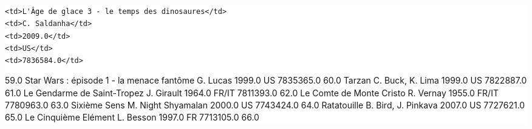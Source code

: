     <td>L'Âge de glace 3 - le temps des dinosaures</td>
    <td>C. Saldanha</td>
    <td>2009.0</td>
    <td>US</td>
    <td>7836584.0</td>
  </tr>
  <tr>
    <td>59.0</td>
    <td>Star Wars : épisode 1 - la menace fantôme</td>
    <td>G. Lucas</td>
    <td>1999.0</td>
    <td>US</td>
    <td>7835365.0</td>
  </tr>
  <tr>
    <td>60.0</td>
    <td>Tarzan</td>
    <td>C. Buck, K. Lima</td>
    <td>1999.0</td>
    <td>US</td>
    <td>7822887.0</td>
  </tr>
  <tr>
    <td>61.0</td>
    <td>Le Gendarme de Saint-Tropez</td>
    <td>J. Girault</td>
    <td>1964.0</td>
    <td>FR/IT</td>
    <td>7811393.0</td>
  </tr>
  <tr>
    <td>62.0</td>
    <td>Le Comte de Monte Cristo</td>
    <td>R. Vernay</td>
    <td>1955.0</td>
    <td>FR/IT</td>
    <td>7780963.0</td>
  </tr>
  <tr>
    <td>63.0</td>
    <td>Sixième Sens</td>
    <td>M. Night Shyamalan</td>
    <td>2000.0</td>
    <td>US</td>
    <td>7743424.0</td>
  </tr>
  <tr>
    <td>64.0</td>
    <td>Ratatouille</td>
    <td>B. Bird, J. Pinkava</td>
    <td>2007.0</td>
    <td>US</td>
    <td>7727621.0</td>
  </tr>
  <tr>
    <td>65.0</td>
    <td>Le Cinquième Elément</td>
    <td>L. Besson</td>
    <td>1997.0</td>
    <td>FR</td>
    <td>7713105.0</td>
  </tr>
  <tr>
    <td>66.0</td>